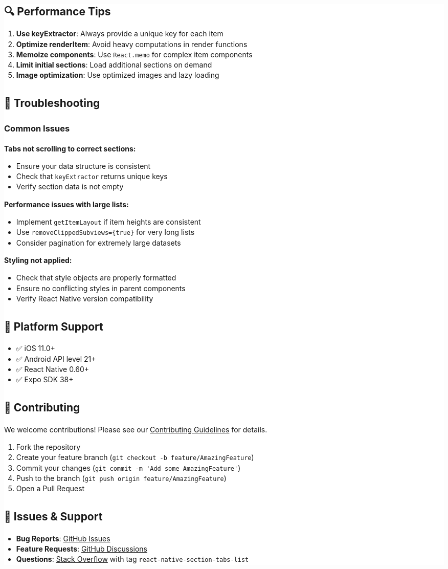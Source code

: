 ## 🔍 Performance Tips

1. **Use keyExtractor**: Always provide a unique key for each item
2. **Optimize renderItem**: Avoid heavy computations in render functions
3. **Memoize components**: Use `React.memo` for complex item components
4. **Limit initial sections**: Load additional sections on demand
5. **Image optimization**: Use optimized images and lazy loading

## 🐛 Troubleshooting

### Common Issues

**Tabs not scrolling to correct sections:**

- Ensure your data structure is consistent
- Check that `keyExtractor` returns unique keys
- Verify section data is not empty

**Performance issues with large lists:**

- Implement `getItemLayout` if item heights are consistent
- Use `removeClippedSubviews={true}` for very long lists
- Consider pagination for extremely large datasets

**Styling not applied:**

- Check that style objects are properly formatted
- Ensure no conflicting styles in parent components
- Verify React Native version compatibility

## 📱 Platform Support

- ✅ iOS 11.0+
- ✅ Android API level 21+
- ✅ React Native 0.60+
- ✅ Expo SDK 38+

## 🤝 Contributing

We welcome contributions! Please see our [Contributing Guidelines](CONTRIBUTING.md) for details.

1. Fork the repository
2. Create your feature branch (`git checkout -b feature/AmazingFeature`)
3. Commit your changes (`git commit -m 'Add some AmazingFeature'`)
4. Push to the branch (`git push origin feature/AmazingFeature`)
5. Open a Pull Request

## 🐛 Issues & Support

- **Bug Reports**: [GitHub Issues](https://github.com/8020-Digital/react-native-section-tabs-list/issues)
- **Feature Requests**: [GitHub Discussions](https://github.com/8020-Digital/react-native-section-tabs-list/discussions)
- **Questions**: [Stack Overflow](https://stackoverflow.com/questions/tagged/react-native-section-tabs-list) with tag `react-native-section-tabs-list`
